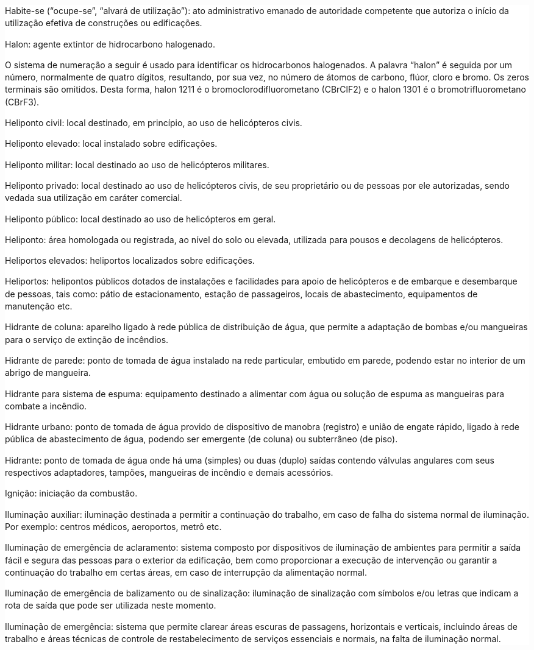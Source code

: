 Habite-se (“ocupe-se”, “alvará de utilização”): ato administrativo emanado de autoridade competente que autoriza o início da utilização efetiva de construções ou edificações. 

Halon: agente extintor de hidrocarbono halogenado. 

O sistema de numeração a seguir é usado para identificar os hidrocarbonos halogenados. A palavra “halon” é seguida por um número, normalmente de quatro dígitos, resultando, por sua vez, no número de átomos de carbono, flúor, cloro e bromo. Os zeros terminais são omitidos. Desta forma, halon 1211 é o bromoclorodifluorometano (CBrClF2) e o halon 1301 é o bromotrifluorometano (CBrF3).

Heliponto civil: local destinado, em princípio, ao uso de helicópteros civis. 

Heliponto elevado: local instalado sobre edificações. 

Heliponto militar: local destinado ao uso de helicópteros militares. 

Heliponto privado: local destinado ao uso de helicópteros civis, de seu proprietário ou de pessoas por ele autorizadas, sendo vedada sua utilização em caráter comercial. 

Heliponto público: local destinado ao uso de helicópteros em geral. 

Heliponto: área homologada ou registrada, ao nível do solo ou elevada, utilizada para pousos e decolagens de helicópteros. 

Heliportos elevados: heliportos localizados sobre edificações. 

Heliportos: helipontos públicos dotados de instalações e facilidades para apoio de helicópteros e de embarque e desembarque de pessoas, tais como: pátio de estacionamento, estação de passageiros, locais de abastecimento, equipamentos de manutenção etc. 

Hidrante de coluna: aparelho ligado à rede pública de distribuição de água, que permite a adaptação de bombas e/ou mangueiras para o serviço de extinção de incêndios. 

Hidrante de parede: ponto de tomada de água instalado na rede particular, embutido em parede, podendo estar no interior de um abrigo de mangueira. 

Hidrante para sistema de espuma: equipamento destinado a alimentar com água ou solução de espuma as mangueiras para combate a incêndio. 

Hidrante urbano: ponto de tomada de água provido de dispositivo de manobra (registro) e união de engate rápido, ligado à rede pública de abastecimento de água, podendo ser emergente (de coluna) ou subterrâneo (de piso). 

Hidrante: ponto de tomada de água onde há uma (simples) ou duas (duplo) saídas contendo válvulas angulares com seus respectivos adaptadores, tampões, mangueiras de incêndio e demais acessórios. 

Ignição: iniciação da combustão. 

Iluminação auxiliar: iluminação destinada a permitir a continuação do trabalho, em caso de falha do sistema normal de iluminação. Por exemplo: centros médicos, aeroportos, metrô etc. 

Iluminação de emergência de aclaramento: sistema composto por dispositivos de iluminação de ambientes para permitir a saída fácil e segura das pessoas para o exterior da edificação, bem como proporcionar a execução de intervenção ou garantir a continuação do trabalho em certas áreas, em caso de interrupção da alimentação normal. 

Iluminação de emergência de balizamento ou de sinalização: iluminação de sinalização com símbolos e/ou letras que indicam a rota de saída que pode ser utilizada neste momento. 

Iluminação de emergência: sistema que permite clarear áreas escuras de passagens, horizontais e verticais, incluindo áreas de trabalho e áreas técnicas de controle de restabelecimento de serviços essenciais e normais, na falta de iluminação normal. 
